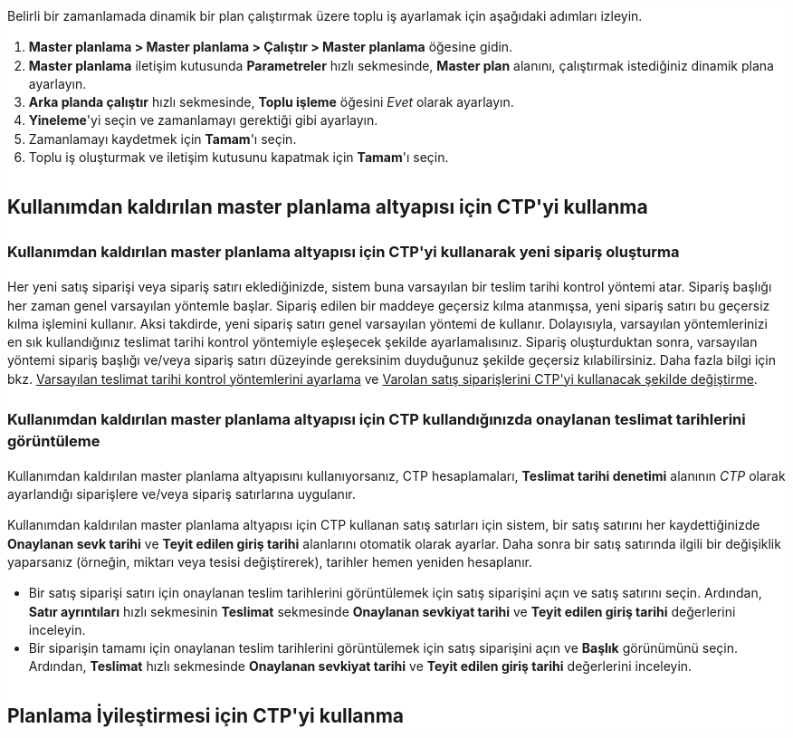 Belirli bir zamanlamada dinamik bir plan çalıştırmak üzere toplu iş ayarlamak için aşağıdaki adımları izleyin.

1. **Master planlama \> Master planlama \> Çalıştır \> Master planlama** öğesine gidin.
1. **Master planlama** iletişim kutusunda **Parametreler** hızlı sekmesinde, **Master plan** alanını, çalıştırmak istediğiniz dinamik plana ayarlayın.
1. **Arka planda çalıştır** hızlı sekmesinde, **Toplu işleme** öğesini *Evet* olarak ayarlayın.
1. **Yineleme**'yi seçin ve zamanlamayı gerektiği gibi ayarlayın.
1. Zamanlamayı kaydetmek için **Tamam**'ı seçin.
1. Toplu iş oluşturmak ve iletişim kutusunu kapatmak için **Tamam**'ı seçin.

## <a name="use-ctp-for-the-deprecated-master-planning-engine"></a>Kullanımdan kaldırılan master planlama altyapısı için CTP'yi kullanma

### <a name="create-a-new-order-by-using-ctp-for-the-deprecated-master-planning-engine"></a>Kullanımdan kaldırılan master planlama altyapısı için CTP'yi kullanarak yeni sipariş oluşturma

Her yeni satış siparişi veya sipariş satırı eklediğinizde, sistem buna varsayılan bir teslim tarihi kontrol yöntemi atar. Sipariş başlığı her zaman genel varsayılan yöntemle başlar. Sipariş edilen bir maddeye geçersiz kılma atanmışsa, yeni sipariş satırı bu geçersiz kılma işlemini kullanır. Aksi takdirde, yeni sipariş satırı genel varsayılan yöntemi de kullanır. Dolayısıyla, varsayılan yöntemlerinizi en sık kullandığınız teslimat tarihi kontrol yöntemiyle eşleşecek şekilde ayarlamalısınız. Sipariş oluşturduktan sonra, varsayılan yöntemi sipariş başlığı ve/veya sipariş satırı düzeyinde gereksinim duyduğunuz şekilde geçersiz kılabilirsiniz. Daha fazla bilgi için bkz. [Varsayılan teslimat tarihi kontrol yöntemlerini ayarlama](#default-methods) ve [Varolan satış siparişlerini CTP'yi kullanacak şekilde değiştirme](#change-orders).

### <a name="view-confirmed-delivery-dates-when-you-use-ctp-for-the-deprecated-master-planning-engine"></a>Kullanımdan kaldırılan master planlama altyapısı için CTP kullandığınızda onaylanan teslimat tarihlerini görüntüleme

Kullanımdan kaldırılan master planlama altyapısını kullanıyorsanız, CTP hesaplamaları, **Teslimat tarihi denetimi** alanının *CTP* olarak ayarlandığı siparişlere ve/veya sipariş satırlarına uygulanır.

Kullanımdan kaldırılan master planlama altyapısı için CTP kullanan satış satırları için sistem, bir satış satırını her kaydettiğinizde **Onaylanan sevk tarihi** ve **Teyit edilen giriş tarihi** alanlarını otomatik olarak ayarlar. Daha sonra bir satış satırında ilgili bir değişiklik yaparsanız (örneğin, miktarı veya tesisi değiştirerek), tarihler hemen yeniden hesaplanır.

- Bir satış siparişi satırı için onaylanan teslim tarihlerini görüntülemek için satış siparişini açın ve satış satırını seçin. Ardından, **Satır ayrıntıları** hızlı sekmesinin **Teslimat** sekmesinde **Onaylanan sevkiyat tarihi** ve **Teyit edilen giriş tarihi** değerlerini inceleyin.
- Bir siparişin tamamı için onaylanan teslim tarihlerini görüntülemek için satış siparişini açın ve **Başlık** görünümünü seçin. Ardından, **Teslimat** hızlı sekmesinde **Onaylanan sevkiyat tarihi** ve **Teyit edilen giriş tarihi** değerlerini inceleyin.

## <a name="use-ctp-for-planning-optimization"></a>Planlama İyileştirmesi için CTP'yi kullanma
